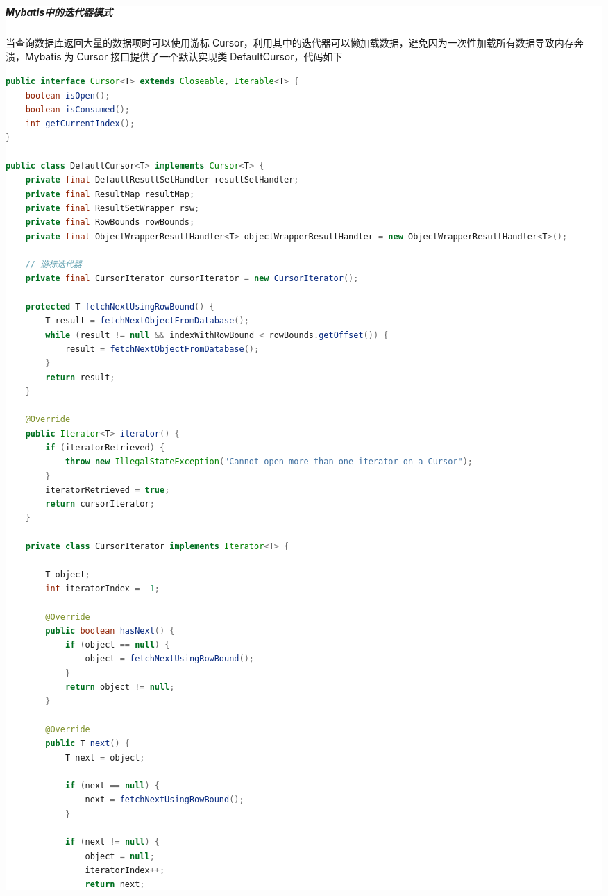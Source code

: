 ##### Mybatis中的迭代器模式
当查询数据库返回大量的数据项时可以使用游标 Cursor，利用其中的迭代器可以懒加载数据，避免因为一次性加载所有数据导致内存奔溃，Mybatis 为 Cursor 接口提供了一个默认实现类 DefaultCursor，代码如下
```java
public interface Cursor<T> extends Closeable, Iterable<T> {
    boolean isOpen();
    boolean isConsumed();
    int getCurrentIndex();
}

public class DefaultCursor<T> implements Cursor<T> {
    private final DefaultResultSetHandler resultSetHandler;
    private final ResultMap resultMap;
    private final ResultSetWrapper rsw;
    private final RowBounds rowBounds;
    private final ObjectWrapperResultHandler<T> objectWrapperResultHandler = new ObjectWrapperResultHandler<T>();

    // 游标迭代器
    private final CursorIterator cursorIterator = new CursorIterator(); 

    protected T fetchNextUsingRowBound() {
        T result = fetchNextObjectFromDatabase();
        while (result != null && indexWithRowBound < rowBounds.getOffset()) {
            result = fetchNextObjectFromDatabase();
        }
        return result;
    }

    @Override
    public Iterator<T> iterator() {
        if (iteratorRetrieved) {
            throw new IllegalStateException("Cannot open more than one iterator on a Cursor");
        }
        iteratorRetrieved = true;
        return cursorIterator;
    }

    private class CursorIterator implements Iterator<T> {

        T object;
        int iteratorIndex = -1;

        @Override
        public boolean hasNext() {
            if (object == null) {
                object = fetchNextUsingRowBound();
            }
            return object != null;
        }

        @Override
        public T next() {
            T next = object;

            if (next == null) {
                next = fetchNextUsingRowBound();
            }

            if (next != null) {
                object = null;
                iteratorIndex++;
                return next;
```
